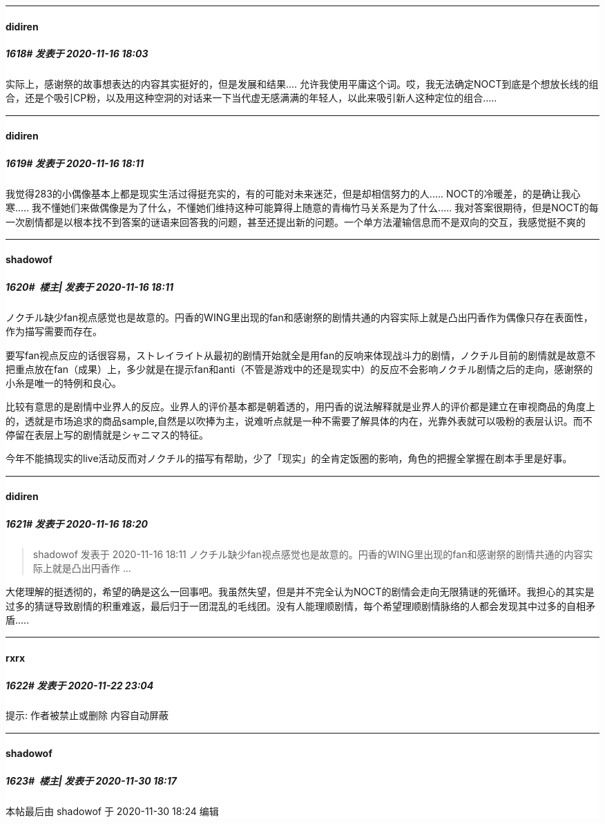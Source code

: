 *****

####  didiren  
##### 1618#       发表于 2020-11-16 18:03

实际上，感谢祭的故事想表达的内容其实挺好的，但是发展和结果.... 允许我使用平庸这个词。哎，我无法确定NOCT到底是个想放长线的组合，还是个吸引CP粉，以及用这种空洞的对话来一下当代虚无感满满的年轻人，以此来吸引新人这种定位的组合..... 

*****

####  didiren  
##### 1619#       发表于 2020-11-16 18:11

我觉得283的小偶像基本上都是现实生活过得挺充实的，有的可能对未来迷茫，但是却相信努力的人..... NOCT的冷暖差，的是确让我心寒..... 我不懂她们来做偶像是为了什么，不懂她们维持这种可能算得上随意的青梅竹马关系是为了什么..... 我对答案很期待，但是NOCT的每一次剧情都是以根本找不到答案的谜语来回答我的问题，甚至还提出新的问题。一个单方法灌输信息而不是双向的交互，我感觉挺不爽的

*****

####  shadowof  
##### 1620#         楼主| 发表于 2020-11-16 18:11

ノクチル缺少fan视点感觉也是故意的。円香的WING里出现的fan和感谢祭的剧情共通的内容实际上就是凸出円香作为偶像只存在表面性，作为描写需要而存在。

要写fan视点反应的话很容易，ストレイライト从最初的剧情开始就全是用fan的反响来体现战斗力的剧情，ノクチル目前的剧情就是故意不把重点放在fan（成果）上，多少就是在提示fan和anti（不管是游戏中的还是现实中）的反应不会影响ノクチル剧情之后的走向，感谢祭的小糸是唯一的特例和良心。

比较有意思的是剧情中业界人的反应。业界人的评价基本都是朝着透的，用円香的说法解释就是业界人的评价都是建立在审视商品的角度上的，透就是市场追求的商品sample,自然是以吹捧为主，说难听点就是一种不需要了解具体的内在，光靠外表就可以吸粉的表层认识。而不停留在表层上写的剧情就是シャニマス的特征。

今年不能搞现实的live活动反而对ノクチル的描写有帮助，少了「现实」的全肯定饭圈的影响，角色的把握全掌握在剧本手里是好事。



*****

####  didiren  
##### 1621#       发表于 2020-11-16 18:20

<blockquote>shadowof 发表于 2020-11-16 18:11
ノクチル缺少fan视点感觉也是故意的。円香的WING里出现的fan和感谢祭的剧情共通的内容实际上就是凸出円香作 ...</blockquote>
大佬理解的挺透彻的，希望的确是这么一回事吧。我虽然失望，但是并不完全认为NOCT的剧情会走向无限猜谜的死循环。我担心的其实是过多的猜谜导致剧情的积重难返，最后归于一团混乱的毛线团。没有人能理顺剧情，每个希望理顺剧情脉络的人都会发现其中过多的自相矛盾.....

*****

####  rxrx  
##### 1622#       发表于 2020-11-22 23:04

提示: 作者被禁止或删除 内容自动屏蔽

*****

####  shadowof  
##### 1623#         楼主| 发表于 2020-11-30 18:17

 本帖最后由 shadowof 于 2020-11-30 18:24 编辑 
